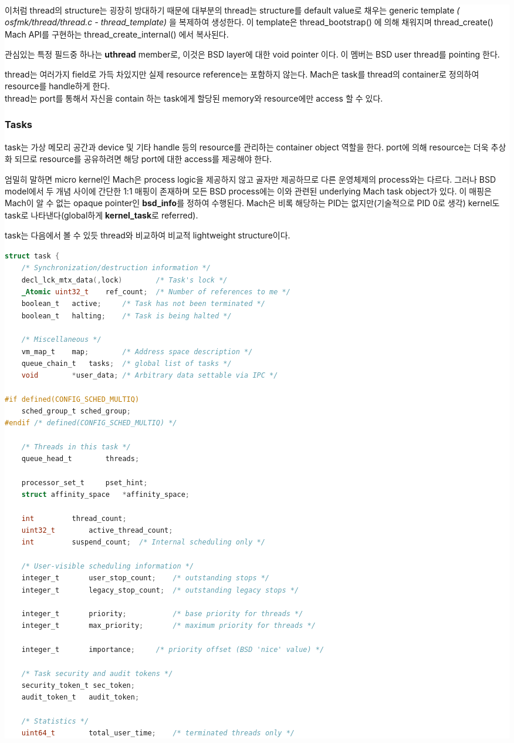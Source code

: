 이처럼 thread의 structure는 굉장히 방대하기 때문에 대부분의 thread는 structure를 default value로 채우는 generic template _\( osfmk/thread/thread.c - thread\_template\)_ 을 복제하여 생성한다. 이 template은 thread\_bootstrap\(\) 에 의해 채워지며 thread\_create\(\) Mach API를 구현하는 thread\_create\_internal\(\) 에서 복사된다. 

관심있는 특정 필드중 하나는 **uthread** member로, 이것은 BSD layer에 대한 void pointer 이다. 이 멤버는 BSD user thread를 pointing 한다. 

thread는 여러가지 field로 가득 차있지만 실제 resource reference는 포함하지 않는다. Mach은 task를 thread의 container로 정의하여 resource를 handle하게 한다.   
thread는 port를 통해서 자신을 contain 하는 task에게 할당된 memory와 resource에만 access 할 수 있다.



### Tasks

task는 가상 메모리 공간과 device 및 기타 handle 등의 resource를 관리하는 container object 역할을 한다. port에 의해 resource는 더욱 추상화 되므로 resource를 공유하려면 해당 port에 대한 access를 제공해야 한다. 

엄밀히 말하면 micro kernel인 Mach은 process logic을 제공하지 않고 골자만 제공하므로 다른 운영체제의 process와는 다르다. 그러나 BSD model에서 두 개념 사이에 간단한 1:1 매핑이 존재하며 모든 BSD process에는 이와 관련된 underlying Mach task object가 있다. 이 매핑은 Mach이 알 수 없는 opaque pointer인 **bsd\_info**를 정하여 수행된다. Mach은 비록 해당하는 PID는 없지만\(기술적으로 PID 0로 생각\) kernel도 task로 나타낸다\(global하게 **kernel\_task**로 referred\).

task는 다음에서 볼 수 있듯 thread와 비교하여 비교적 lightweight structure이다.

```c
struct task {
	/* Synchronization/destruction information */
	decl_lck_mtx_data(,lock)		/* Task's lock */
	_Atomic uint32_t	ref_count;	/* Number of references to me */
	boolean_t	active;		/* Task has not been terminated */
	boolean_t	halting;	/* Task is being halted */

	/* Miscellaneous */
	vm_map_t	map;		/* Address space description */
	queue_chain_t	tasks;	/* global list of tasks */
	void		*user_data;	/* Arbitrary data settable via IPC */

#if defined(CONFIG_SCHED_MULTIQ)
	sched_group_t sched_group;
#endif /* defined(CONFIG_SCHED_MULTIQ) */

	/* Threads in this task */
	queue_head_t		threads;

	processor_set_t		pset_hint;
	struct affinity_space	*affinity_space;

	int			thread_count;
	uint32_t		active_thread_count;
	int			suspend_count;	/* Internal scheduling only */

	/* User-visible scheduling information */
	integer_t		user_stop_count;	/* outstanding stops */
	integer_t		legacy_stop_count;	/* outstanding legacy stops */

	integer_t		priority;			/* base priority for threads */
	integer_t		max_priority;		/* maximum priority for threads */

	integer_t		importance;		/* priority offset (BSD 'nice' value) */

	/* Task security and audit tokens */
	security_token_t sec_token;
	audit_token_t	audit_token;
        
	/* Statistics */
	uint64_t		total_user_time;	/* terminated threads only */
```